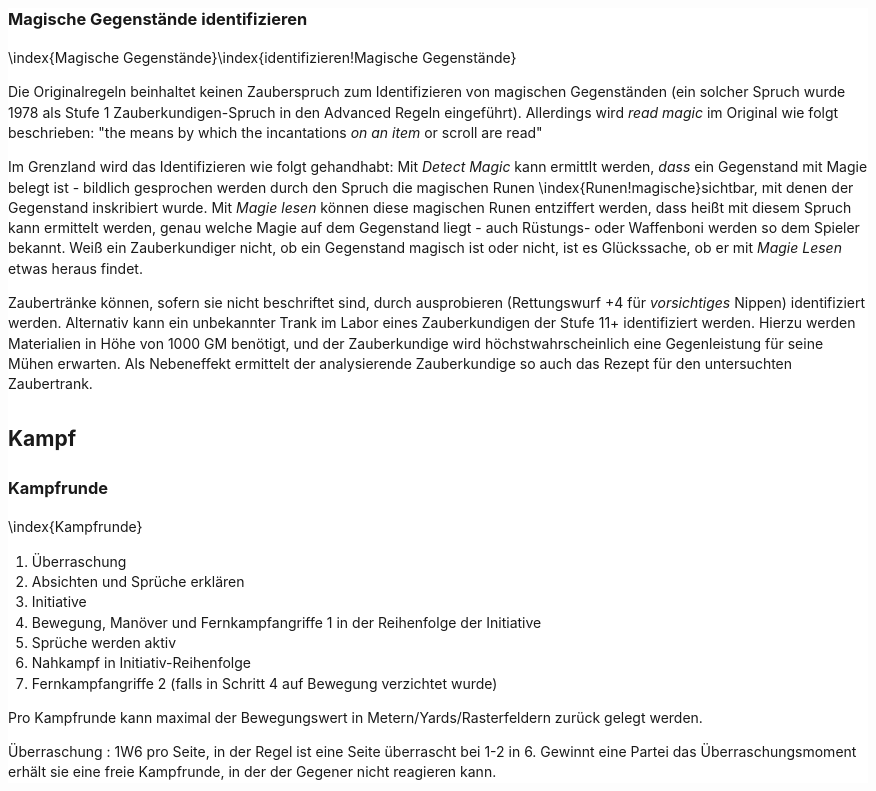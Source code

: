 ### Magische Gegenstände identifizieren
\index{Magische Gegenstände}\index{identifizieren!Magische
Gegenstände}

Die Originalregeln beinhaltet keinen Zauberspruch zum Identifizieren 
von magischen Gegenständen (ein solcher Spruch wurde 1978 als Stufe 1
Zauberkundigen-Spruch in den Advanced Regeln eingeführt). Allerdings wird *read
magic* im Original wie folgt beschrieben: "the means by which the
incantations *on an item* or scroll are read"

Im Grenzland wird das Identifizieren wie folgt gehandhabt: Mit *Detect
Magic* kann ermittlt werden, *dass* ein Gegenstand mit Magie belegt
ist - bildlich gesprochen werden durch den Spruch die magischen Runen
\index{Runen!magische}sichtbar, mit denen der Gegenstand inskribiert
wurde. Mit *Magie lesen* können diese magischen Runen entziffert
werden, dass heißt mit diesem Spruch kann ermittelt werden, genau
welche Magie auf dem Gegenstand liegt - auch Rüstungs- oder Waffenboni
werden so dem Spieler bekannt. Weiß ein Zauberkundiger
nicht, ob ein Gegenstand magisch ist oder nicht, ist es Glückssache,
ob er mit *Magie Lesen* etwas heraus findet.

Zaubertränke können, sofern sie nicht beschriftet sind, durch
ausprobieren (Rettungswurf +4 für *vorsichtiges* Nippen) identifiziert
werden. Alternativ kann ein unbekannter Trank im Labor eines
Zauberkundigen der Stufe 11+ identifiziert werden. Hierzu werden
Materialien in Höhe von 1000 GM benötigt, und der Zauberkundige wird
höchstwahrscheinlich eine Gegenleistung für seine Mühen erwarten. Als
Nebeneffekt ermittelt der analysierende Zauberkundige so auch das
Rezept für den untersuchten Zaubertrank.

## Kampf

### Kampfrunde
\index{Kampfrunde}

1. Überraschung
2. Absichten und Sprüche erklären
3. Initiative
4. Bewegung, Manöver und Fernkampfangriffe 1 in der Reihenfolge der
   Initiative
5. Sprüche werden aktiv
6. Nahkampf in Initiativ-Reihenfolge
7. Fernkampfangriffe 2 (falls in Schritt 4 auf Bewegung verzichtet
   wurde)

Pro Kampfrunde kann maximal der Bewegungswert in Metern/Yards/Rasterfeldern
zurück gelegt werden.

Überraschung
:     1W6 pro Seite, in der Regel ist eine Seite überrascht bei 1-2 in
      6. Gewinnt eine Partei das Überraschungsmoment erhält sie eine
      freie Kampfrunde, in der der Gegener nicht reagieren kann.
